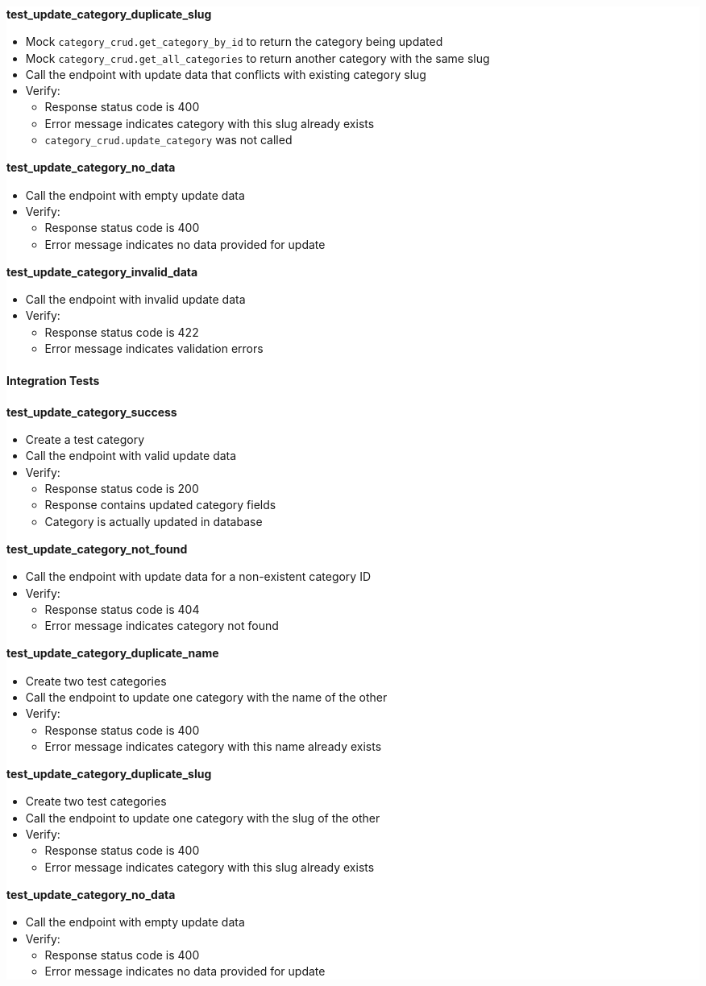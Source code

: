 **test_update_category_duplicate_slug**
- Mock `category_crud.get_category_by_id` to return the category being updated
- Mock `category_crud.get_all_categories` to return another category with the same slug
- Call the endpoint with update data that conflicts with existing category slug
- Verify:
  - Response status code is 400
  - Error message indicates category with this slug already exists
  - `category_crud.update_category` was not called

**test_update_category_no_data**
- Call the endpoint with empty update data
- Verify:
  - Response status code is 400
  - Error message indicates no data provided for update

**test_update_category_invalid_data**
- Call the endpoint with invalid update data
- Verify:
  - Response status code is 422
  - Error message indicates validation errors

#### Integration Tests

**test_update_category_success**
- Create a test category
- Call the endpoint with valid update data
- Verify:
  - Response status code is 200
  - Response contains updated category fields
  - Category is actually updated in database

**test_update_category_not_found**
- Call the endpoint with update data for a non-existent category ID
- Verify:
  - Response status code is 404
  - Error message indicates category not found

**test_update_category_duplicate_name**
- Create two test categories
- Call the endpoint to update one category with the name of the other
- Verify:
  - Response status code is 400
  - Error message indicates category with this name already exists

**test_update_category_duplicate_slug**
- Create two test categories
- Call the endpoint to update one category with the slug of the other
- Verify:
  - Response status code is 400
  - Error message indicates category with this slug already exists

**test_update_category_no_data**
- Call the endpoint with empty update data
- Verify:
  - Response status code is 400
  - Error message indicates no data provided for update
